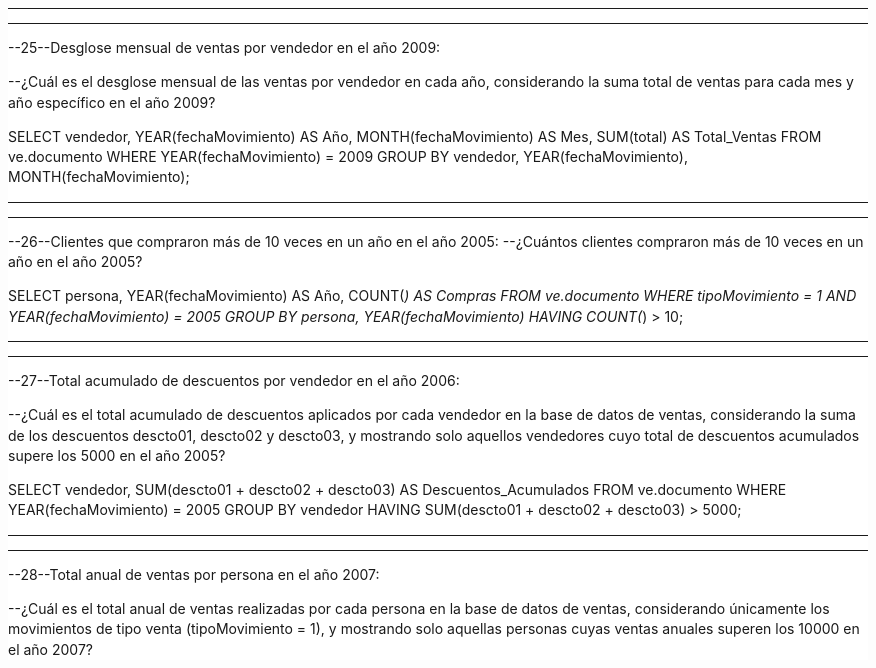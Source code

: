 -------------------------------------------------------------------------
-------------------------------------------------------------------------
--25--Desglose mensual de ventas por vendedor en el año 2009:

  --¿Cuál es el desglose mensual de las ventas por vendedor en cada año, considerando la suma total de ventas para cada mes y año específico en el año 2009?


SELECT vendedor,
YEAR(fechaMovimiento) AS Año,
MONTH(fechaMovimiento) AS Mes,
SUM(total) AS Total_Ventas
FROM ve.documento
WHERE YEAR(fechaMovimiento) = 2009
GROUP BY vendedor, YEAR(fechaMovimiento), MONTH(fechaMovimiento);

-------------------------------------------------------------------------
-------------------------------------------------------------------------

--26--Clientes que compraron más de 10 veces en un año en el año 2005:
  --¿Cuántos clientes compraron más de 10 veces en un año en el año 2005?

SELECT persona,
YEAR(fechaMovimiento) AS Año,
COUNT(*) AS Compras
FROM ve.documento
WHERE tipoMovimiento = 1
AND YEAR(fechaMovimiento) = 2005
GROUP BY persona, YEAR(fechaMovimiento)
HAVING COUNT(*) > 10;

-------------------------------------------------------------------------
-------------------------------------------------------------------------

--27--Total acumulado de descuentos por vendedor en el año 2006:


  --¿Cuál es el total acumulado de descuentos aplicados por cada vendedor en la base de datos de ventas, considerando la suma de los descuentos descto01, descto02 y descto03, y mostrando solo aquellos vendedores cuyo total de descuentos acumulados supere los 5000 en el año 2005?

SELECT vendedor,
SUM(descto01 + descto02 + descto03) AS Descuentos_Acumulados
FROM ve.documento
WHERE YEAR(fechaMovimiento) = 2005
GROUP BY vendedor
HAVING 
SUM(descto01 + descto02 + descto03) > 5000;

-------------------------------------------------------------------------
-------------------------------------------------------------------------

--28--Total anual de ventas por persona en el año 2007:

  --¿Cuál es el total anual de ventas realizadas por cada persona en la base de datos de ventas, considerando únicamente los movimientos de tipo venta (tipoMovimiento = 1), y mostrando solo aquellas personas cuyas ventas anuales superen los 10000 en el año 2007?
